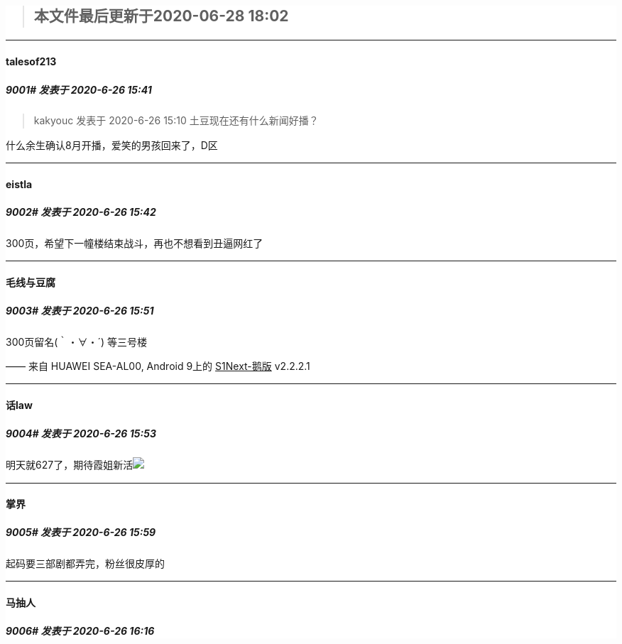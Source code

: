 > ## **本文件最后更新于2020-06-28 18:02** 


-----

####  talesof213  
##### 9001#       发表于 2020-6-26 15:41


<blockquote>kakyouc 发表于 2020-6-26 15:10
土豆现在还有什么新闻好播？</blockquote>
什么余生确认8月开播，爱笑的男孩回来了，D区


-----

####  eistla  
##### 9002#       发表于 2020-6-26 15:42


300页，希望下一幢楼结束战斗，再也不想看到丑逼网红了


-----

####  毛线与豆腐  
##### 9003#       发表于 2020-6-26 15:51


300页留名(｀・∀・´)
等三号楼

—— 来自 HUAWEI SEA-AL00, Android 9上的 [S1Next-鹅版](https://github.com/ykrank/S1-Next/releases) v2.2.2.1


-----

####  话law  
##### 9004#       发表于 2020-6-26 15:53


明天就627了，期待霞姐新活<img src="https://static.saraba1st.com/image/smiley/face2017/049.png" referrerpolicy="no-referrer">


-----

####  掌界  
##### 9005#       发表于 2020-6-26 15:59


起码要三部剧都弄完，粉丝很皮厚的


-----

####  马抽人  
##### 9006#       发表于 2020-6-26 16:16


